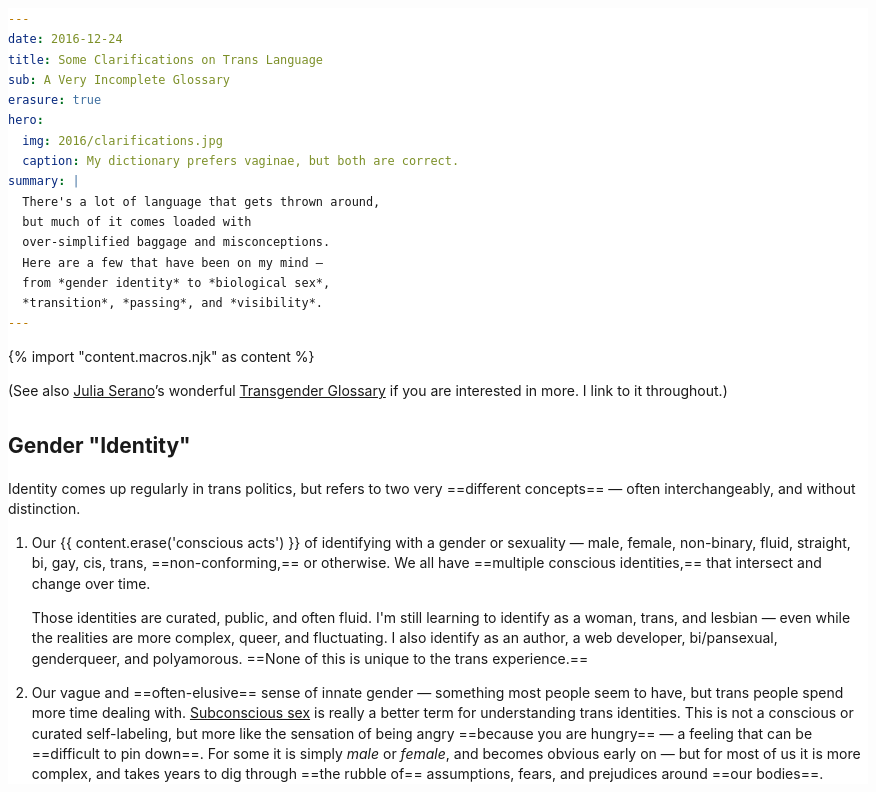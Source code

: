 ```yaml
---
date: 2016-12-24
title: Some Clarifications on Trans Language
sub: A Very Incomplete Glossary
erasure: true
hero:
  img: 2016/clarifications.jpg
  caption: My dictionary prefers vaginae, but both are correct.
summary: |
  There's a lot of language that gets thrown around,
  but much of it comes loaded with
  over-simplified baggage and misconceptions.
  Here are a few that have been on my mind –
  from *gender identity* to *biological sex*,
  *transition*, *passing*, and *visibility*.
---
```

{% import "content.macros.njk" as content %}

(See also [Julia Serano](https://juliaserano.com/)’s
wonderful [Transgender Glossary](https://juliaserano.com/terminology.html)
if you are interested in more.
I link to it throughout.)

## Gender "Identity"

Identity comes up regularly in trans politics,
but refers to two very
==different concepts== —
often interchangeably,
and without distinction.

1.  Our {{ content.erase('conscious acts') }}
    of identifying with a gender or sexuality —
    male, female, non-binary, fluid, straight, bi, gay, cis, trans,
    ==non-conforming,== or otherwise.
    We all have ==multiple conscious identities,==
    that intersect and change over time.

    Those identities are curated, public, and often fluid.
    I'm still learning to identify as a woman, trans, and lesbian —
    even while the realities are more complex, queer, and fluctuating.
    I also identify as an author, a web developer,
    bi/pansexual, genderqueer, and polyamorous.
    ==None of this is unique to the trans experience.==

2.  Our vague and ==often-elusive== sense of innate gender —
    something most people seem to have,
    but trans people spend more time dealing with.
    [Subconscious sex](https://juliaserano.com/terminology.html#subconscioussex)
    is really a better term for understanding trans identities.
    This is not a conscious or curated self-labeling,
    but more like the sensation of being angry ==because you are hungry== —
    a feeling that can be
    ==difficult to pin down==.
    For some it is simply *male* or *female*,
    and becomes obvious early on —
    but for most of us it is more complex,
    and takes years to dig through ==the rubble of== assumptions,
    fears, and prejudices around ==our bodies==.
